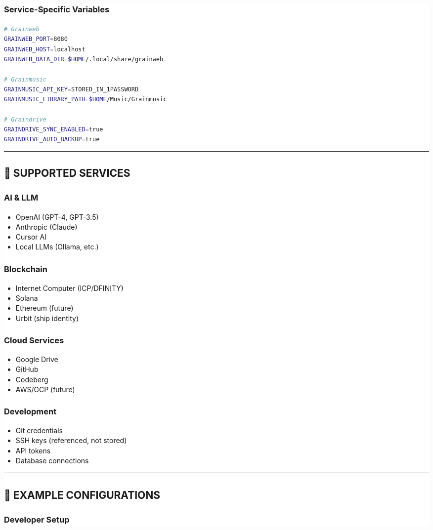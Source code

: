 ### **Service-Specific Variables**

```bash
# Grainweb
GRAINWEB_PORT=8080
GRAINWEB_HOST=localhost
GRAINWEB_DATA_DIR=$HOME/.local/share/grainweb

# Grainmusic
GRAINMUSIC_API_KEY=STORED_IN_1PASSWORD
GRAINMUSIC_LIBRARY_PATH=$HOME/Music/Grainmusic

# Graindrive
GRAINDRIVE_SYNC_ENABLED=true
GRAINDRIVE_AUTO_BACKUP=true
```

---

## 🔑 **SUPPORTED SERVICES**

### **AI & LLM**
- OpenAI (GPT-4, GPT-3.5)
- Anthropic (Claude)
- Cursor AI
- Local LLMs (Ollama, etc.)

### **Blockchain**
- Internet Computer (ICP/DFINITY)
- Solana
- Ethereum (future)
- Urbit (ship identity)

### **Cloud Services**
- Google Drive
- GitHub
- Codeberg
- AWS/GCP (future)

### **Development**
- Git credentials
- SSH keys (referenced, not stored)
- API tokens
- Database connections

---

## 🎯 **EXAMPLE CONFIGURATIONS**

### **Developer Setup**
